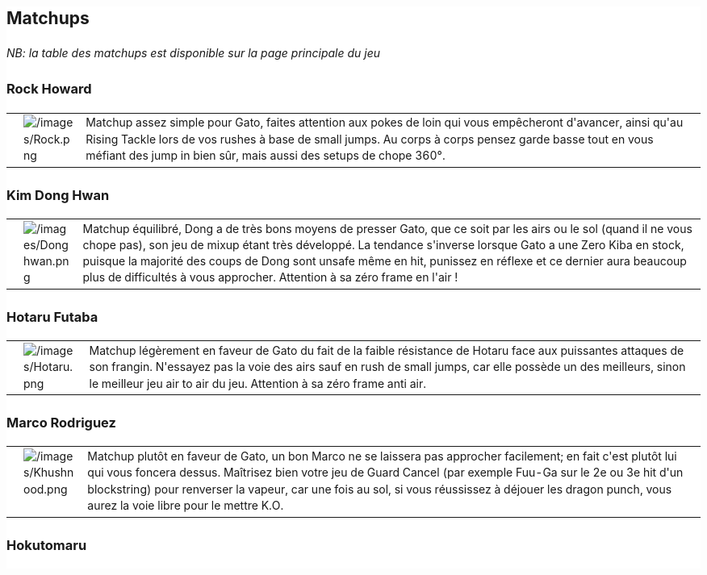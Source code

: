 ## Matchups

*NB: la table des matchups est disponible sur la page principale du jeu*

### Rock Howard

|     |                                          |                                                                                                                                                                                                                                                                                            |
|-----|------------------------------------------|--------------------------------------------------------------------------------------------------------------------------------------------------------------------------------------------------------------------------------------------------------------------------------------------|
|     | ![](/images/Rock.png‎ "/images/Rock.png‎") | Matchup assez simple pour Gato, faites attention aux pokes de loin qui vous empêcheront d'avancer, ainsi qu'au Rising Tackle lors de vos rushes à base de small jumps. Au corps à corps pensez garde basse tout en vous méfiant des jump in bien sûr, mais aussi des setups de chope 360°. |

### Kim Dong Hwan

|     |                                                  |                                                                                                                                                                                                                                                                                                                                                                                                                               |
|-----|--------------------------------------------------|-------------------------------------------------------------------------------------------------------------------------------------------------------------------------------------------------------------------------------------------------------------------------------------------------------------------------------------------------------------------------------------------------------------------------------|
|     | ![](/images/Donghwan.png‎ "/images/Donghwan.png‎") | Matchup équilibré, Dong a de très bons moyens de presser Gato, que ce soit par les airs ou le sol (quand il ne vous chope pas), son jeu de mixup étant très développé. La tendance s'inverse lorsque Gato a une Zero Kiba en stock, puisque la majorité des coups de Dong sont unsafe même en hit, punissez en réflexe et ce dernier aura beaucoup plus de difficultés à vous approcher. Attention à sa zéro frame en l'air ! |

### Hotaru Futaba

|     |                                              |                                                                                                                                                                                                                                                                                                         |
|-----|----------------------------------------------|---------------------------------------------------------------------------------------------------------------------------------------------------------------------------------------------------------------------------------------------------------------------------------------------------------|
|     | ![](/images/Hotaru.png‎ "/images/Hotaru.png‎") | Matchup légèrement en faveur de Gato du fait de la faible résistance de Hotaru face aux puissantes attaques de son frangin. N'essayez pas la voie des airs sauf en rush de small jumps, car elle possède un des meilleurs, sinon le meilleur jeu air to air du jeu. Attention à sa zéro frame anti air. |

### Marco Rodriguez

|     |                                                    |                                                                                                                                                                                                                                                                                                                                                                                         |
|-----|----------------------------------------------------|-----------------------------------------------------------------------------------------------------------------------------------------------------------------------------------------------------------------------------------------------------------------------------------------------------------------------------------------------------------------------------------------|
|     | ![](/images/Khushnood.png‎ "/images/Khushnood.png‎") | Matchup plutôt en faveur de Gato, un bon Marco ne se laissera pas approcher facilement; en fait c'est plutôt lui qui vous foncera dessus. Maîtrisez bien votre jeu de Guard Cancel (par exemple Fuu-Ga sur le 2e ou 3e hit d'un blockstring) pour renverser la vapeur, car une fois au sol, si vous réussissez à déjouer les dragon punch, vous aurez la voie libre pour le mettre K.O. |

### Hokutomaru

|     |                                                      |                                                                                                                                                                                                                                                                                                                                                                                                                                                  |
|-----|------------------------------------------------------|--------------------------------------------------------------------------------------------------------------------------------------------------------------------------------------------------------------------------------------------------------------------------------------------------------------------------------------------------------------------------------------------------------------------------------------------------|